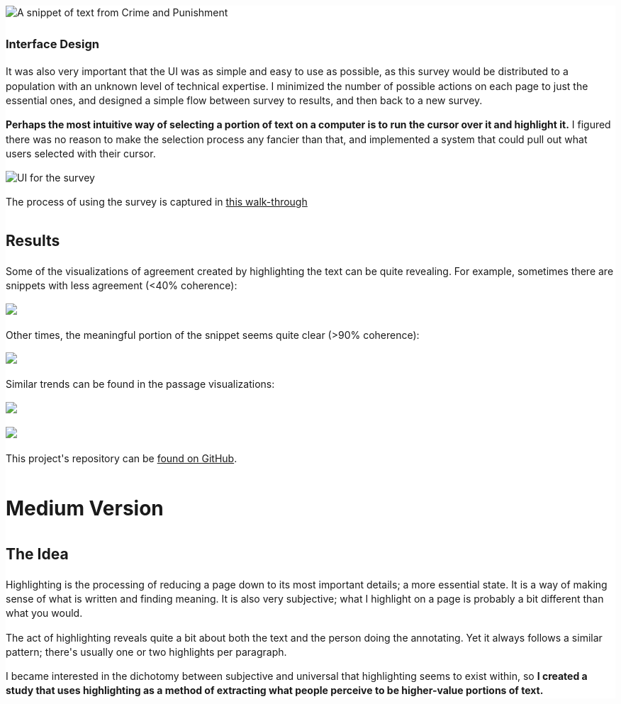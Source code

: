 ![](/uploads/snip2.png "A snippet of text from Crime and Punishment")

### Interface Design

It was also very important that the UI was as simple and easy to use as possible, as this survey would be distributed to a population with an unknown level of technical expertise. I minimized the number of possible actions on each page to just the essential ones, and designed a simple flow between survey to results, and then back to a new survey.

**Perhaps the most intuitive way of selecting a portion of text on a computer is to run the cursor over it and highlight it.** I figured there was no reason to make the selection process any fancier than that, and implemented a system that could pull out what users selected with their cursor.

![](/uploads/snip3.png "UI for the survey")

The process of using the survey is captured in [this walk-through](https://player.vimeo.com/video/373635715)

## Results

Some of the visualizations of agreement created by highlighting the text can be quite revealing. For example, sometimes there are snippets with less agreement (<40% coherence):

![](/uploads/snip6.png " ")

Other times, the meaningful portion of the snippet seems quite clear (>90% coherence):

![](/uploads/snip5.png " ")

Similar trends can be found in the passage visualizations:

![](/uploads/snip7.png " ")

![](/uploads/snip8.png " ")

This project's repository can be [found on GitHub](https://github.com/CBR0MS/a-perfect-tree).

# Medium Version

## The Idea

Highlighting is the processing of reducing a page down to its most important details; a more essential state. It is a way of making sense of what is written and finding meaning. It is also very subjective; what I highlight on a page is probably a bit different than what you would.

The act of highlighting reveals quite a bit about both the text and the person doing the annotating. Yet it always follows a similar pattern; there's usually one or two highlights per paragraph.

I became interested in the dichotomy between subjective and universal that highlighting seems to exist within, so **I created a study that uses highlighting as a method of extracting what people perceive to be higher-value portions of text.**
